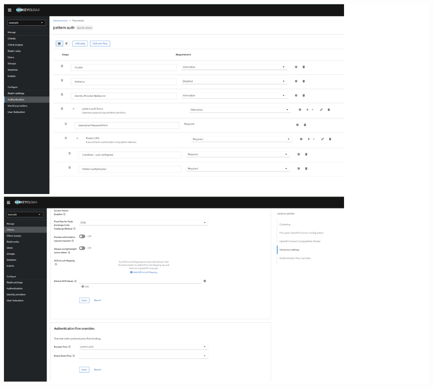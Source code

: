 <img src="images/flow-set-up.png" width="80%">
<img src="images/account-console-client-settings.png" width="80%">






















